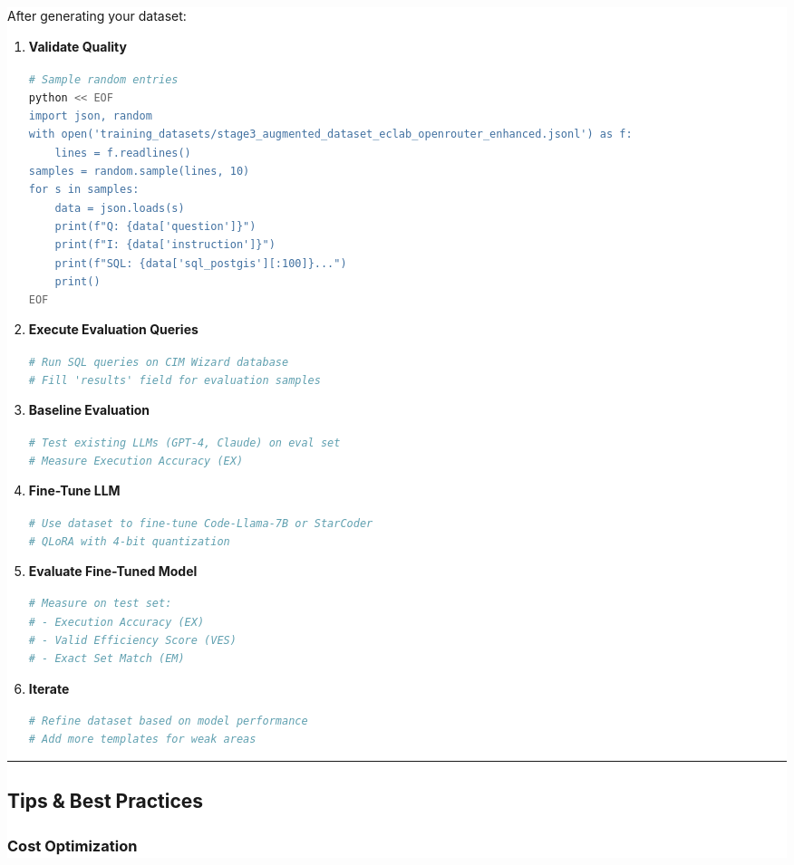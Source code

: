 After generating your dataset:

1. **Validate Quality**
   ```bash
   # Sample random entries
   python << EOF
   import json, random
   with open('training_datasets/stage3_augmented_dataset_eclab_openrouter_enhanced.jsonl') as f:
       lines = f.readlines()
   samples = random.sample(lines, 10)
   for s in samples:
       data = json.loads(s)
       print(f"Q: {data['question']}")
       print(f"I: {data['instruction']}")
       print(f"SQL: {data['sql_postgis'][:100]}...")
       print()
   EOF
   ```

2. **Execute Evaluation Queries**
   ```bash
   # Run SQL queries on CIM Wizard database
   # Fill 'results' field for evaluation samples
   ```

3. **Baseline Evaluation**
   ```bash
   # Test existing LLMs (GPT-4, Claude) on eval set
   # Measure Execution Accuracy (EX)
   ```

4. **Fine-Tune LLM**
   ```bash
   # Use dataset to fine-tune Code-Llama-7B or StarCoder
   # QLoRA with 4-bit quantization
   ```

5. **Evaluate Fine-Tuned Model**
   ```bash
   # Measure on test set:
   # - Execution Accuracy (EX)
   # - Valid Efficiency Score (VES)
   # - Exact Set Match (EM)
   ```

6. **Iterate**
   ```bash
   # Refine dataset based on model performance
   # Add more templates for weak areas
   ```

---

## Tips & Best Practices

### **Cost Optimization**
